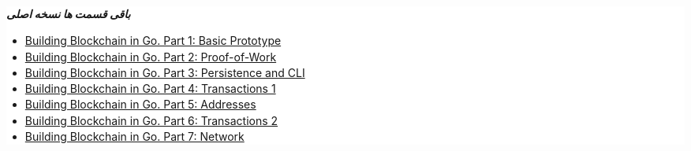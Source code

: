 _**باقی قسمت ها نسخه اصلی**_

* [Building Blockchain in Go. Part 1: Basic Prototype](https://jeiwan.net/posts/building-blockchain-in-go-part-1/)
* [Building Blockchain in Go. Part 2: Proof-of-Work](https://jeiwan.net/posts/building-blockchain-in-go-part-2/)
* [Building Blockchain in Go. Part 3: Persistence and CLI](https://jeiwan.net/posts/building-blockchain-in-go-part-3/)
* [Building Blockchain in Go. Part 4: Transactions 1](https://jeiwan.net/posts/building-blockchain-in-go-part-4/)
* [Building Blockchain in Go. Part 5: Addresses](https://jeiwan.net/posts/building-blockchain-in-go-part-5/)
* [Building Blockchain in Go. Part 6: Transactions 2](https://jeiwan.net/posts/building-blockchain-in-go-part-6/)
* [Building Blockchain in Go. Part 7: Network](https://jeiwan.net/posts/building-blockchain-in-go-part-7/)

